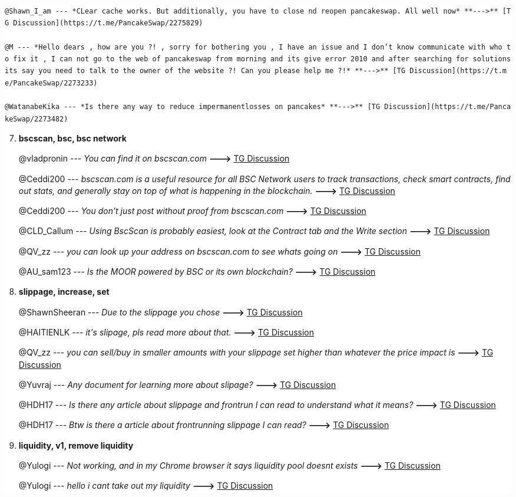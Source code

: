     @Shawn_I_am --- *CLear cache works. But additionally, you have to close nd reopen pancakeswap. All well now* **--->** [TG Discussion](https://t.me/PancakeSwap/2275829)

    @M --- *Hello dears , how are you ?! , sorry for bothering you , I have an issue and I don’t know communicate with who to fix it , I can not go to the web of pancakeswap from morning and its give error 2010 and after searching for solutions its say you need to talk to the owner of the website ?! Can you please help me ?!* **--->** [TG Discussion](https://t.me/PancakeSwap/2273233)

    @WatanabeKika --- *Is there any way to reduce impermanentlosses on pancakes* **--->** [TG Discussion](https://t.me/PancakeSwap/2273482)

7. **bscscan, bsc, bsc network**

    @vladpronin --- *You can find it on bscscan.com* **--->** [TG Discussion](https://t.me/PancakeSwap/2270711)

    @Ceddi200 --- *bscscan.com is a useful resource for all BSC Network users to track transactions, check smart contracts, find out stats, and generally stay on top of what is happening in the blockchain.* **--->** [TG Discussion](https://t.me/PancakeSwap/2275678)

    @Ceddi200 --- *You don’t just post without proof from bscscan.com* **--->** [TG Discussion](https://t.me/PancakeSwap/2275508)

    @CLD_Callum --- *Using BscScan is probably easiest, look at the Contract tab and the Write section* **--->** [TG Discussion](https://t.me/PancakeSwap/2275436)

    @QV_zz --- *you can look up your address on bscscan.com to see whats going on* **--->** [TG Discussion](https://t.me/PancakeSwap/2275034)

    @AU_sam123 --- *Is the MOOR powered by BSC or its own blockchain?* **--->** [TG Discussion](https://t.me/PancakeSwap/2273891)

8. **slippage, increase, set**

    @ShawnSheeran --- *Due to the slippage you chose* **--->** [TG Discussion](https://t.me/PancakeSwap/2270696)

    @HAITIENLK --- *it's slipage, pls read more about that.* **--->** [TG Discussion](https://t.me/PancakeSwap/2271295)

    @QV_zz --- *you can sell/buy in smaller amounts with your slippage set higher than whatever the price impact is* **--->** [TG Discussion](https://t.me/PancakeSwap/2271637)

    @Yuvraj --- *Any document for learning more about slipage?* **--->** [TG Discussion](https://t.me/PancakeSwap/2271316)

    @HDH17 --- *Is there any article about slippage and frontrun I can read to understand what it means?* **--->** [TG Discussion](https://t.me/PancakeSwap/2271619)

    @HDH17 --- *Btw is there a article about frontrunning slippage I can read?* **--->** [TG Discussion](https://t.me/PancakeSwap/2272078)

9. **liquidity, v1, remove liquidity**

    @Yulogi --- *Not working, and in my Chrome browser it says liquidity pool doesnt exists* **--->** [TG Discussion](https://t.me/PancakeSwap/2270176)

    @Yulogi --- *hello i cant take out my liquidity* **--->** [TG Discussion](https://t.me/PancakeSwap/2270172)
